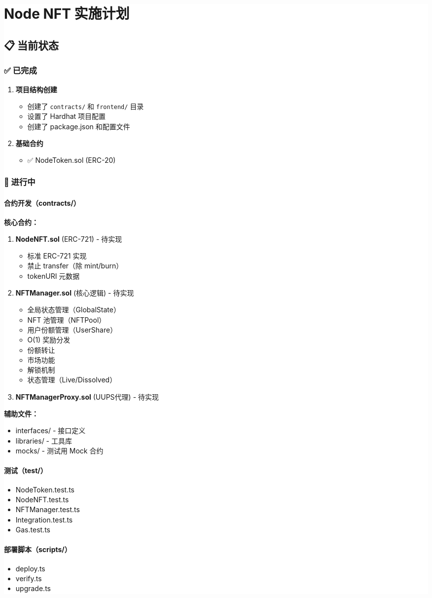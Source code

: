 # Node NFT 实施计划

## 📋 当前状态

### ✅ 已完成
1. **项目结构创建**
   - 创建了 `contracts/` 和 `frontend/` 目录
   - 设置了 Hardhat 项目配置
   - 创建了 package.json 和配置文件

2. **基础合约**
   - ✅ NodeToken.sol (ERC-20)

### 🔨 进行中

#### 合约开发（contracts/）

**核心合约：**
1. **NodeNFT.sol** (ERC-721) - 待实现
   - 标准 ERC-721 实现
   - 禁止 transfer（除 mint/burn）
   - tokenURI 元数据

2. **NFTManager.sol** (核心逻辑) - 待实现
   - 全局状态管理（GlobalState）
   - NFT 池管理（NFTPool）
   - 用户份额管理（UserShare）
   - O(1) 奖励分发
   - 份额转让
   - 市场功能
   - 解锁机制
   - 状态管理（Live/Dissolved）

3. **NFTManagerProxy.sol** (UUPS代理) - 待实现

**辅助文件：**
- interfaces/ - 接口定义
- libraries/ - 工具库
- mocks/ - 测试用 Mock 合约

#### 测试（test/）
- NodeToken.test.ts
- NodeNFT.test.ts
- NFTManager.test.ts
- Integration.test.ts
- Gas.test.ts

#### 部署脚本（scripts/）
- deploy.ts
- verify.ts
- upgrade.ts
